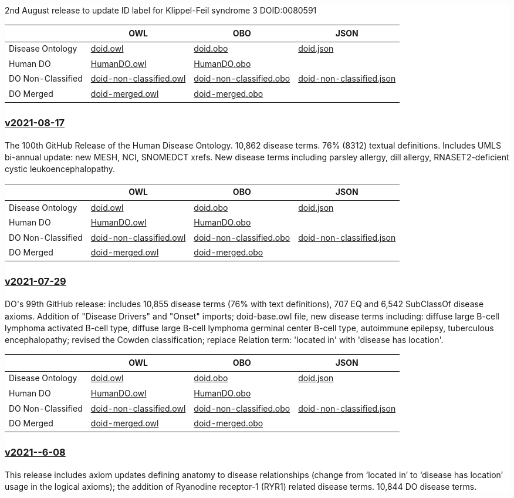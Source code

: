 2nd August release to update ID label for Klippel-Feil syndrome 3 DOID:0080591

|  | OWL | OBO | JSON |
| --- | --- | --- | --- |
| Disease Ontology | [doid.owl](https://raw.githubusercontent.com/DiseaseOntology/HumanDiseaseOntology/v2021-08-17v2/src/ontology/doid.owl) | [doid.obo](https://raw.githubusercontent.com/DiseaseOntology/HumanDiseaseOntology/v2021-08-17v2/src/ontology/doid.obo) | [doid.json](https://raw.githubusercontent.com/DiseaseOntology/HumanDiseaseOntology/v2021-08-17v2/src/ontology/doid.json) |
| Human DO | [HumanDO.owl](https://raw.githubusercontent.com/DiseaseOntology/HumanDiseaseOntology/v2021-08-17v2/src/ontology/HumanDO.owl) | [HumanDO.obo](https://raw.githubusercontent.com/DiseaseOntology/HumanDiseaseOntology/v2021-08-17v2/src/ontology/HumanDO.obo) | |
| DO Non-Classified | [doid-non-classified.owl](https://raw.githubusercontent.com/DiseaseOntology/HumanDiseaseOntology/v2021-08-17v2/src/ontology/doid-non-classified.owl) | [doid-non-classified.obo](https://raw.githubusercontent.com/DiseaseOntology/HumanDiseaseOntology/v2021-08-17v2/src/ontology/doid-non-classified.obo) | [doid-non-classified.json](https://raw.githubusercontent.com/DiseaseOntology/HumanDiseaseOntology/v2021-08-17v2/src/ontology/doid-non-classified.json) |
| DO Merged | [doid-merged.owl](https://raw.githubusercontent.com/DiseaseOntology/HumanDiseaseOntology/v2021-08-17v2/src/ontology/doid-merged.owl) | [doid-merged.obo](https://raw.githubusercontent.com/DiseaseOntology/HumanDiseaseOntology/v2021-08-17v2/src/ontology/doid-merged.obo) | |

### [v2021-08-17](https://github.com/DiseaseOntology/HumanDiseaseOntology/tree/v2021-08-17)

The 100th GitHub Release of the Human Disease Ontology. 10,862 disease terms. 76% (8312) textual definitions. Includes UMLS bi-annual update: new MESH, NCI, SNOMEDCT xrefs. New disease terms including parsley allergy, dill allergy, RNASET2-deficient cystic leukoencephalopathy.

|  | OWL | OBO | JSON |
| --- | --- | --- | --- |
| Disease Ontology | [doid.owl](https://raw.githubusercontent.com/DiseaseOntology/HumanDiseaseOntology/v2021-08-17/src/ontology/doid.owl) | [doid.obo](https://raw.githubusercontent.com/DiseaseOntology/HumanDiseaseOntology/v2021-08-17/src/ontology/doid.obo) | [doid.json](https://raw.githubusercontent.com/DiseaseOntology/HumanDiseaseOntology/v2021-08-17/src/ontology/doid.json) |
| Human DO | [HumanDO.owl](https://raw.githubusercontent.com/DiseaseOntology/HumanDiseaseOntology/v2021-08-17/src/ontology/HumanDO.owl) | [HumanDO.obo](https://raw.githubusercontent.com/DiseaseOntology/HumanDiseaseOntology/v2021-08-17/src/ontology/HumanDO.obo) | |
| DO Non-Classified | [doid-non-classified.owl](https://raw.githubusercontent.com/DiseaseOntology/HumanDiseaseOntology/v2021-08-17/src/ontology/doid-non-classified.owl) | [doid-non-classified.obo](https://raw.githubusercontent.com/DiseaseOntology/HumanDiseaseOntology/v2021-08-17/src/ontology/doid-non-classified.obo) | [doid-non-classified.json](https://raw.githubusercontent.com/DiseaseOntology/HumanDiseaseOntology/v2021-08-17/src/ontology/doid-non-classified.json) |
| DO Merged | [doid-merged.owl](https://raw.githubusercontent.com/DiseaseOntology/HumanDiseaseOntology/v2021-08-17/src/ontology/doid-merged.owl) | [doid-merged.obo](https://raw.githubusercontent.com/DiseaseOntology/HumanDiseaseOntology/v2021-08-17/src/ontology/doid-merged.obo) | |

### [v2021-07-29](https://github.com/DiseaseOntology/HumanDiseaseOntology/tree/v2021-07-29)

DO's 99th GitHub release: includes 10,855 disease terms (76% with text definitions), 707 EQ and 6,542 SubClassOf disease axioms. Addition of "Disease Drivers" and "Onset" imports; doid-base.owl file, new disease terms including: diffuse large B-cell lymphoma activated B-cell type, diffuse large B-cell lymphoma germinal center B-cell type, autoimmune epilepsy, tuberculous encephalopathy; revised the Cowden classification; replace Relation term: 'located in' with 'disease has location'.

|  | OWL | OBO | JSON |
| --- | --- | --- | --- |
| Disease Ontology | [doid.owl](https://raw.githubusercontent.com/DiseaseOntology/HumanDiseaseOntology/v2021-07-29/src/ontology/doid.owl) | [doid.obo](https://raw.githubusercontent.com/DiseaseOntology/HumanDiseaseOntology/v2021-07-29/src/ontology/doid.obo) | [doid.json](https://raw.githubusercontent.com/DiseaseOntology/HumanDiseaseOntology/v2021-07-29/src/ontology/doid.json) |
| Human DO | [HumanDO.owl](https://raw.githubusercontent.com/DiseaseOntology/HumanDiseaseOntology/v2021-07-29/src/ontology/HumanDO.owl) | [HumanDO.obo](https://raw.githubusercontent.com/DiseaseOntology/HumanDiseaseOntology/v2021-07-29/src/ontology/HumanDO.obo) | |
| DO Non-Classified | [doid-non-classified.owl](https://raw.githubusercontent.com/DiseaseOntology/HumanDiseaseOntology/v2021-07-29/src/ontology/doid-non-classified.owl) | [doid-non-classified.obo](https://raw.githubusercontent.com/DiseaseOntology/HumanDiseaseOntology/v2021-07-29/src/ontology/doid-non-classified.obo) | [doid-non-classified.json](https://raw.githubusercontent.com/DiseaseOntology/HumanDiseaseOntology/v2021-07-29/src/ontology/doid-non-classified.json) |
| DO Merged | [doid-merged.owl](https://raw.githubusercontent.com/DiseaseOntology/HumanDiseaseOntology/v2021-07-29/src/ontology/doid-merged.owl) | [doid-merged.obo](https://raw.githubusercontent.com/DiseaseOntology/HumanDiseaseOntology/v2021-07-29/src/ontology/doid-merged.obo) | |

### [v2021--6-08](https://github.com/DiseaseOntology/HumanDiseaseOntology/tree/v2021--6-08)

This release includes axiom updates defining anatomy to disease relationships (change from ‘located in’ to ‘disease has location’ usage in the logical axioms); the addition of Ryanodine receptor-1 (RYR1) related disease terms. 10,844 DO disease terms.
